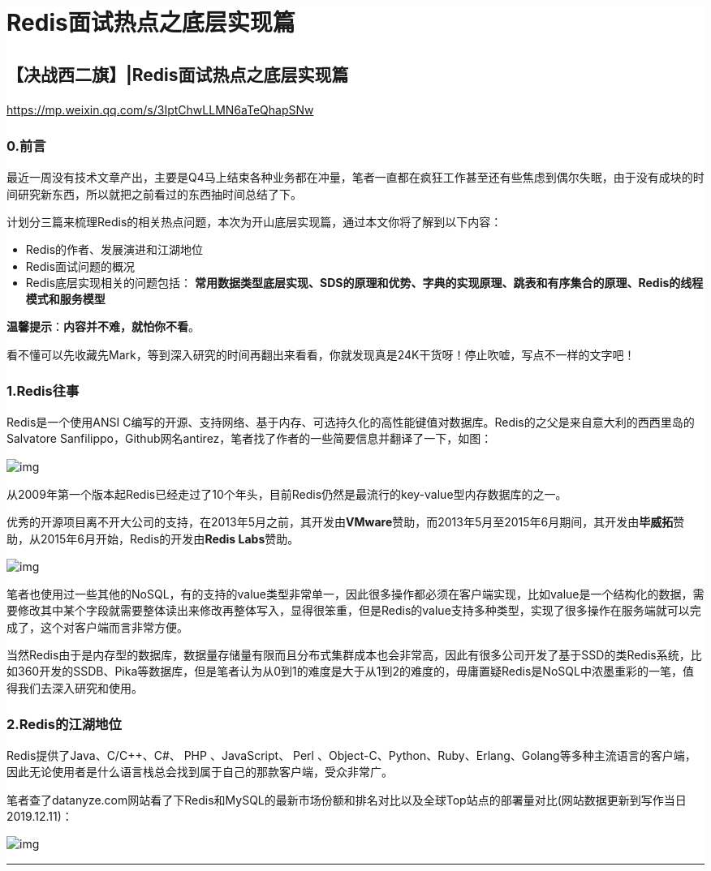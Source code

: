 # Redis面试热点之底层实现篇



## 【决战西二旗】|Redis面试热点之底层实现篇

https://mp.weixin.qq.com/s/3IptChwLLMN6aTeQhapSNw

### 0.前言

最近一周没有技术文章产出，主要是Q4马上结束各种业务都在冲量，笔者一直都在疯狂工作甚至还有些焦虑到偶尔失眠，由于没有成块的时间研究新东西，所以就把之前看过的东西抽时间总结了下。

计划分三篇来梳理Redis的相关热点问题，本次为开山底层实现篇，通过本文你将了解到以下内容：

- Redis的作者、发展演进和江湖地位
- Redis面试问题的概况
- Redis底层实现相关的问题包括：
  **常用数据类型底层实现、SDS的原理和优势、字典的实现原理、跳表和有序集合的原理、Redis的线程模式和服务模型**

**温馨提示**：**内容并不难，就怕你不看**。

看不懂可以先收藏先Mark，等到深入研究的时间再翻出来看看，你就发现真是24K干货呀！停止吹嘘，写点不一样的文字吧！

### 1.Redis往事

Redis是一个使用ANSI C编写的开源、支持网络、基于内存、可选持久化的高性能键值对数据库。Redis的之父是来自意大利的西西里岛的Salvatore Sanfilippo，Github网名antirez，笔者找了作者的一些简要信息并翻译了一下，如图：

![img](https://mmbiz.qpic.cn/mmbiz_png/wAkAIFs11qaA2ZaXlTAia5iaX3a8qiavzP78SQTAmIRcQKEjrTKiaBr3Z1XCKHxVUF3HD1tW06tRfHQp4TEXkE6xQw/640?wx_fmt=png&tp=webp&wxfrom=5&wx_lazy=1&wx_co=1)

从2009年第一个版本起Redis已经走过了10个年头，目前Redis仍然是最流行的key-value型内存数据库的之一。

优秀的开源项目离不开大公司的支持，在2013年5月之前，其开发由**VMware**赞助，而2013年5月至2015年6月期间，其开发由**毕威拓**赞助，从2015年6月开始，Redis的开发由**Redis Labs**赞助。

![img](https://mmbiz.qpic.cn/mmbiz_png/wAkAIFs11qYa8fkycwrpCbBQ249nFibCtavWdAG4TdMtokebm4NMW3h0eGm1qBcCNbb278P7y75SW3bg7gadbiaw/640?wx_fmt=png&tp=webp&wxfrom=5&wx_lazy=1&wx_co=1)

笔者也使用过一些其他的NoSQL，有的支持的value类型非常单一，因此很多操作都必须在客户端实现，比如value是一个结构化的数据，需要修改其中某个字段就需要整体读出来修改再整体写入，显得很笨重，但是Redis的value支持多种类型，实现了很多操作在服务端就可以完成了，这个对客户端而言非常方便。



当然Redis由于是内存型的数据库，数据量存储量有限而且分布式集群成本也会非常高，因此有很多公司开发了基于SSD的类Redis系统，比如360开发的SSDB、Pika等数据库，但是笔者认为从0到1的难度是大于从1到2的难度的，毋庸置疑Redis是NoSQL中浓墨重彩的一笔，值得我们去深入研究和使用。

### 2.Redis的江湖地位

Redis提供了Java、C/C++、C#、 PHP 、JavaScript、 Perl 、Object-C、Python、Ruby、Erlang、Golang等多种主流语言的客户端，因此无论使用者是什么语言栈总会找到属于自己的那款客户端，受众非常广。



笔者查了datanyze.com网站看了下Redis和MySQL的最新市场份额和排名对比以及全球Top站点的部署量对比(网站数据更新到写作当日2019.12.11)：

![img](https://mmbiz.qpic.cn/mmbiz_png/wAkAIFs11qaA2ZaXlTAia5iaX3a8qiavzP7zibj8M9mrorarAq3moseY7lKxXs5WkXOia58tiaNXwqB67woNSHRqqJYg/640?wx_fmt=png&tp=webp&wxfrom=5&wx_lazy=1&wx_co=1)

------
